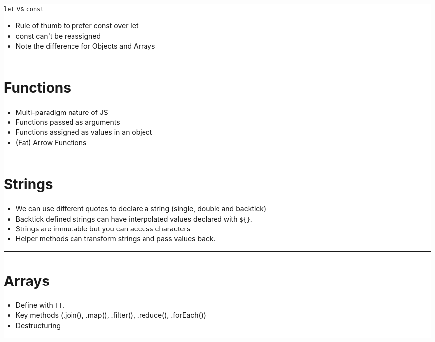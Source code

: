 `let` vs `const`

<v-clicks>

- Rule of thumb to prefer const over let
- const can't be reassigned
- Note the difference for Objects and Arrays

</v-clicks>



---

# Functions

<v-clicks>

- Multi-paradigm nature of JS
- Functions passed as arguments 
- Functions assigned as values in an object
- (Fat) Arrow Functions

</v-clicks>






---

# Strings

<v-clicks>

- We can use different quotes to declare a string (single, double and backtick)
- Backtick defined strings can have interpolated values declared with `${}`.
- Strings are immutable but you can access characters 
- Helper methods can transform strings and pass values back.

</v-clicks>

---

# Arrays

<v-clicks>

- Define with `[]`. 
- Key methods (.join(), .map(), .filter(), .reduce(), .forEach())
- Destructuring

</v-clicks>


---

